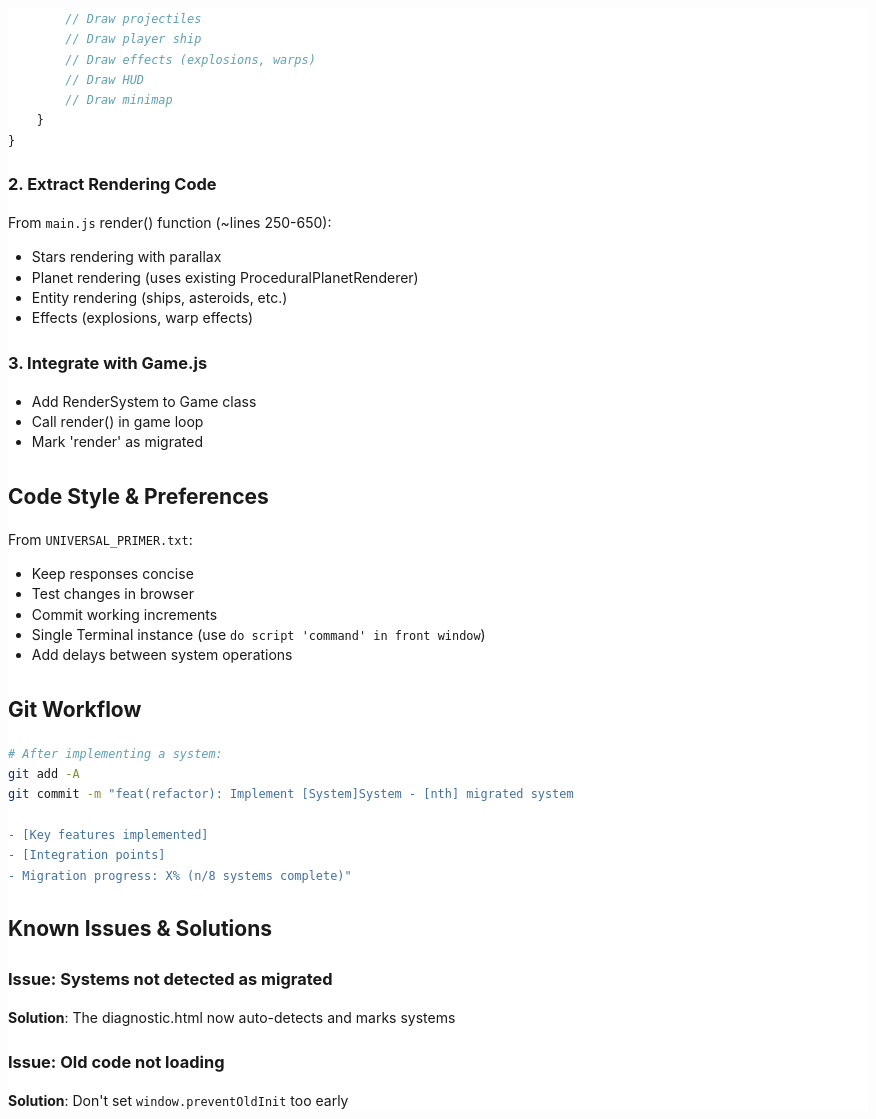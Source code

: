 ```javascript
        // Draw projectiles
        // Draw player ship
        // Draw effects (explosions, warps)
        // Draw HUD
        // Draw minimap
    }
}
```

### 2. Extract Rendering Code
From `main.js` render() function (~lines 250-650):
- Stars rendering with parallax
- Planet rendering (uses existing ProceduralPlanetRenderer)
- Entity rendering (ships, asteroids, etc.)
- Effects (explosions, warp effects)

### 3. Integrate with Game.js
- Add RenderSystem to Game class
- Call render() in game loop
- Mark 'render' as migrated

## Code Style & Preferences
From `UNIVERSAL_PRIMER.txt`:
- Keep responses concise
- Test changes in browser
- Commit working increments
- Single Terminal instance (use `do script 'command' in front window`)
- Add delays between system operations

## Git Workflow
```bash
# After implementing a system:
git add -A
git commit -m "feat(refactor): Implement [System]System - [nth] migrated system

- [Key features implemented]
- [Integration points]
- Migration progress: X% (n/8 systems complete)"
```

## Known Issues & Solutions

### Issue: Systems not detected as migrated
**Solution**: The diagnostic.html now auto-detects and marks systems

### Issue: Old code not loading
**Solution**: Don't set `window.preventOldInit` too early
